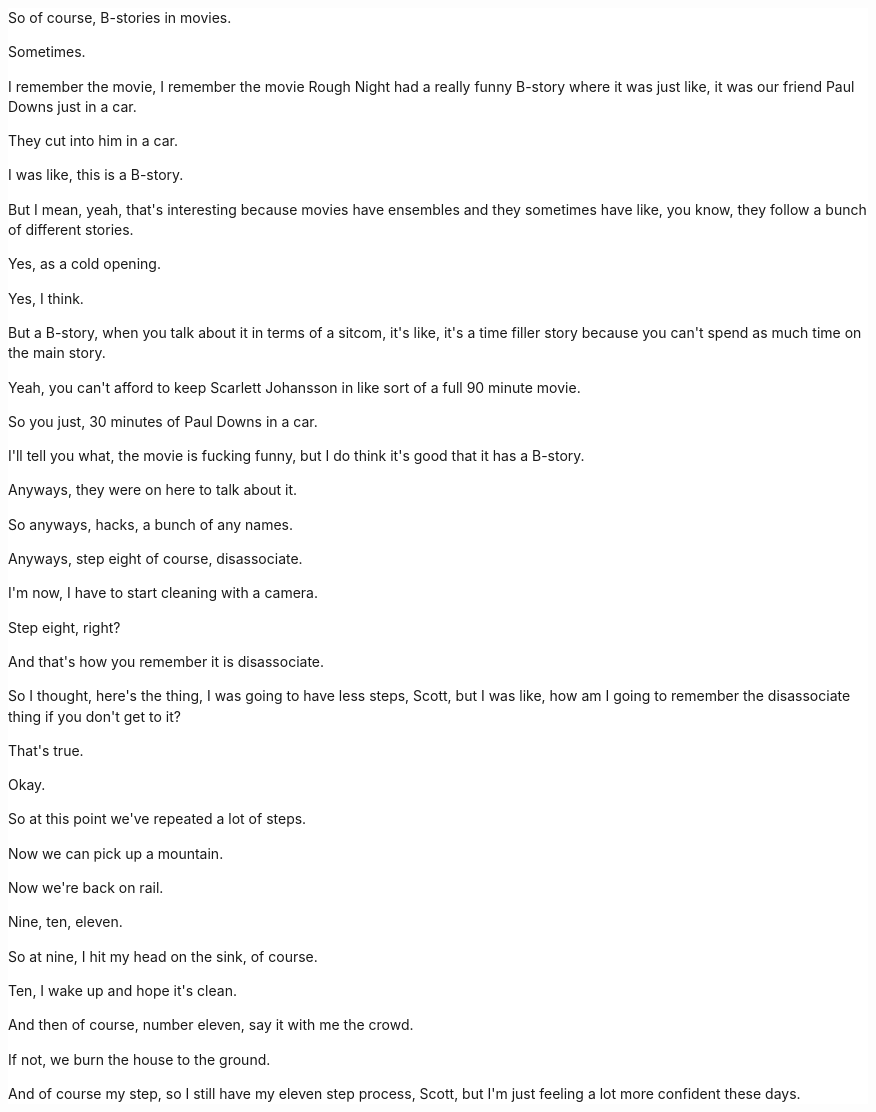 So of course, B-stories in movies.

Sometimes.

I remember the movie, I remember the movie Rough Night had a really funny B-story where it was just like, it was our friend Paul Downs just in a car.

They cut into him in a car.

I was like, this is a B-story.

But I mean, yeah, that's interesting because movies have ensembles and they sometimes have like, you know, they follow a bunch of different stories.

Yes, as a cold opening.

Yes, I think.

But a B-story, when you talk about it in terms of a sitcom, it's like, it's a time filler story because you can't spend as much time on the main story.

Yeah, you can't afford to keep Scarlett Johansson in like sort of a full 90 minute movie.

So you just, 30 minutes of Paul Downs in a car.

I'll tell you what, the movie is fucking funny, but I do think it's good that it has a B-story.

Anyways, they were on here to talk about it.

So anyways, hacks, a bunch of any names.

Anyways, step eight of course, disassociate.

I'm now, I have to start cleaning with a camera.

Step eight, right?

And that's how you remember it is disassociate.

So I thought, here's the thing, I was going to have less steps, Scott, but I was like, how am I going to remember the disassociate thing if you don't get to it?

That's true.

Okay.

So at this point we've repeated a lot of steps.

Now we can pick up a mountain.

Now we're back on rail.

Nine, ten, eleven.

So at nine, I hit my head on the sink, of course.

Ten, I wake up and hope it's clean.

And then of course, number eleven, say it with me the crowd.

If not, we burn the house to the ground.

And of course my step, so I still have my eleven step process, Scott, but I'm just feeling a lot more confident these days.
